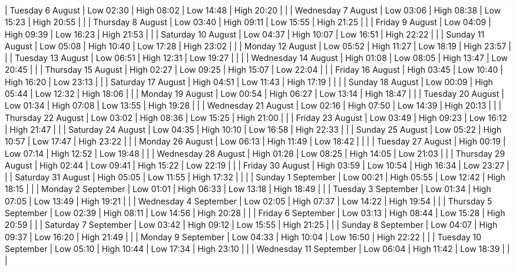 | Tuesday 6 August | Low 02:30 | High 08:02 | Low 14:48 | High 20:20 |  |
| Wednesday 7 August | Low 03:06 | High 08:38 | Low 15:23 | High 20:55 |  |
| Thursday 8 August | Low 03:40 | High 09:11 | Low 15:55 | High 21:25 |  |
| Friday 9 August | Low 04:09 | High 09:39 | Low 16:23 | High 21:53 |  |
| Saturday 10 August | Low 04:37 | High 10:07 | Low 16:51 | High 22:22 |  |
| Sunday 11 August | Low 05:08 | High 10:40 | Low 17:28 | High 23:02 |  |
| Monday 12 August | Low 05:52 | High 11:27 | Low 18:19 | High 23:57 |  |
| Tuesday 13 August | Low 06:51 | High 12:31 | Low 19:27 |  |  |
| Wednesday 14 August | High 01:08 | Low 08:05 | High 13:47 | Low 20:45 |  |
| Thursday 15 August | High 02:27 | Low 09:25 | High 15:07 | Low 22:04 |  |
| Friday 16 August | High 03:45 | Low 10:40 | High 16:20 | Low 23:13 |  |
| Saturday 17 August | High 04:51 | Low 11:43 | High 17:19 |  |  |
| Sunday 18 August | Low 00:09 | High 05:44 | Low 12:32 | High 18:06 |  |
| Monday 19 August | Low 00:54 | High 06:27 | Low 13:14 | High 18:47 |  |
| Tuesday 20 August | Low 01:34 | High 07:08 | Low 13:55 | High 19:28 |  |
| Wednesday 21 August | Low 02:16 | High 07:50 | Low 14:39 | High 20:13 |  |
| Thursday 22 August | Low 03:02 | High 08:36 | Low 15:25 | High 21:00 |  |
| Friday 23 August | Low 03:49 | High 09:23 | Low 16:12 | High 21:47 |  |
| Saturday 24 August | Low 04:35 | High 10:10 | Low 16:58 | High 22:33 |  |
| Sunday 25 August | Low 05:22 | High 10:57 | Low 17:47 | High 23:22 |  |
| Monday 26 August | Low 06:13 | High 11:49 | Low 18:42 |  |  |
| Tuesday 27 August | High 00:19 | Low 07:14 | High 12:52 | Low 19:48 |  |
| Wednesday 28 August | High 01:28 | Low 08:25 | High 14:05 | Low 21:03 |  |
| Thursday 29 August | High 02:44 | Low 09:41 | High 15:22 | Low 22:19 |  |
| Friday 30 August | High 03:59 | Low 10:54 | High 16:34 | Low 23:27 |  |
| Saturday 31 August | High 05:05 | Low 11:55 | High 17:32 |  |  |
| Sunday 1 September | Low 00:21 | High 05:55 | Low 12:42 | High 18:15 |  |
| Monday 2 September | Low 01:01 | High 06:33 | Low 13:18 | High 18:49 |  |
| Tuesday 3 September | Low 01:34 | High 07:05 | Low 13:49 | High 19:21 |  |
| Wednesday 4 September | Low 02:05 | High 07:37 | Low 14:22 | High 19:54 |  |
| Thursday 5 September | Low 02:39 | High 08:11 | Low 14:56 | High 20:28 |  |
| Friday 6 September | Low 03:13 | High 08:44 | Low 15:28 | High 20:59 |  |
| Saturday 7 September | Low 03:42 | High 09:12 | Low 15:55 | High 21:25 |  |
| Sunday 8 September | Low 04:07 | High 09:37 | Low 16:20 | High 21:49 |  |
| Monday 9 September | Low 04:33 | High 10:04 | Low 16:50 | High 22:22 |  |
| Tuesday 10 September | Low 05:10 | High 10:44 | Low 17:34 | High 23:10 |  |
| Wednesday 11 September | Low 06:04 | High 11:42 | Low 18:39 |  |  |